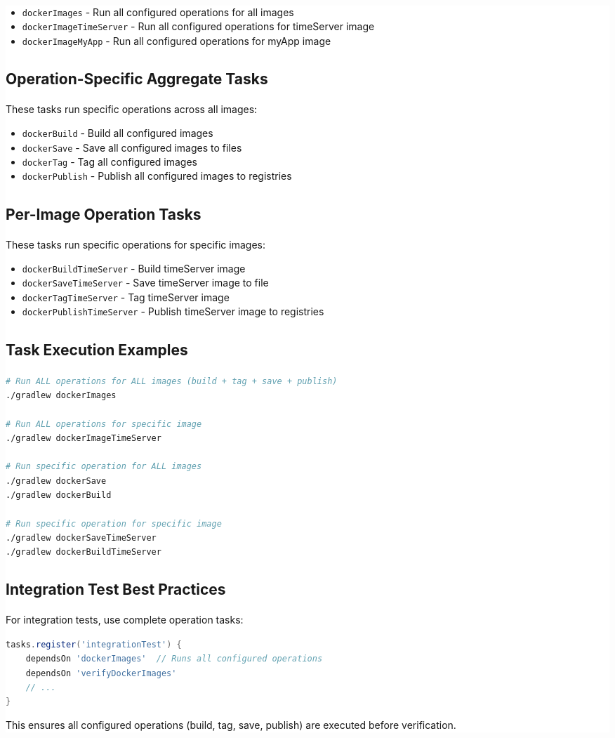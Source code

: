 - `dockerImages` - Run all configured operations for all images
- `dockerImageTimeServer` - Run all configured operations for timeServer image
- `dockerImageMyApp` - Run all configured operations for myApp image

## Operation-Specific Aggregate Tasks
These tasks run specific operations across all images:

- `dockerBuild` - Build all configured images
- `dockerSave` - Save all configured images to files
- `dockerTag` - Tag all configured images
- `dockerPublish` - Publish all configured images to registries

## Per-Image Operation Tasks
These tasks run specific operations for specific images:

- `dockerBuildTimeServer` - Build timeServer image
- `dockerSaveTimeServer` - Save timeServer image to file
- `dockerTagTimeServer` - Tag timeServer image
- `dockerPublishTimeServer` - Publish timeServer image to registries

## Task Execution Examples

```bash
# Run ALL operations for ALL images (build + tag + save + publish)
./gradlew dockerImages

# Run ALL operations for specific image
./gradlew dockerImageTimeServer

# Run specific operation for ALL images
./gradlew dockerSave
./gradlew dockerBuild

# Run specific operation for specific image
./gradlew dockerSaveTimeServer
./gradlew dockerBuildTimeServer
```

## Integration Test Best Practices

For integration tests, use complete operation tasks:

```groovy
tasks.register('integrationTest') {
    dependsOn 'dockerImages'  // Runs all configured operations
    dependsOn 'verifyDockerImages'
    // ...
}
```

This ensures all configured operations (build, tag, save, publish) are executed before verification.
